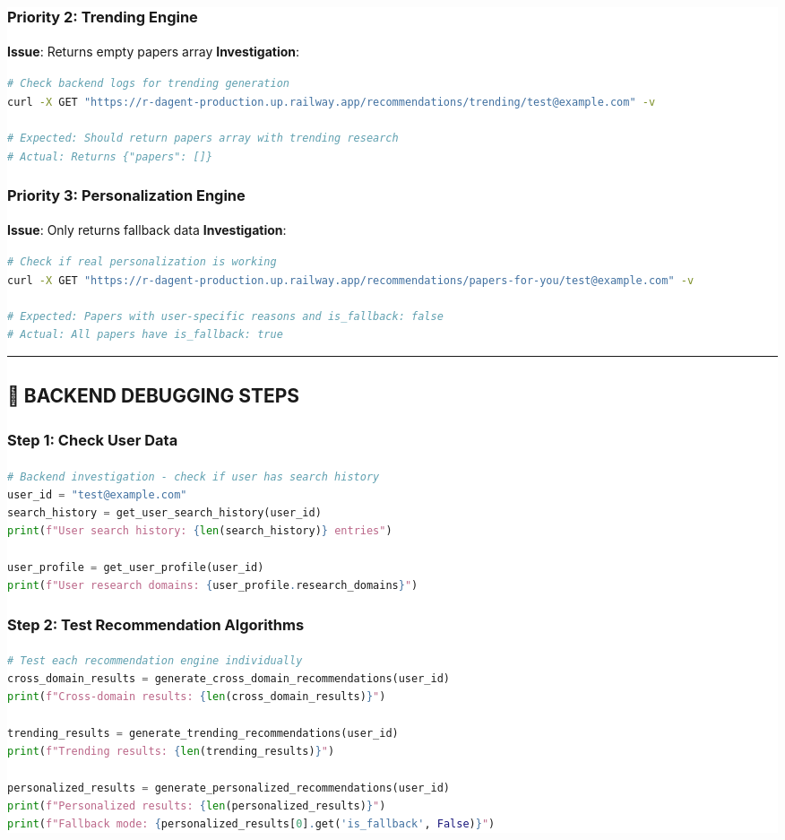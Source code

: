 ### **Priority 2: Trending Engine**
**Issue**: Returns empty papers array
**Investigation**:
```bash
# Check backend logs for trending generation
curl -X GET "https://r-dagent-production.up.railway.app/recommendations/trending/test@example.com" -v

# Expected: Should return papers array with trending research
# Actual: Returns {"papers": []}
```

### **Priority 3: Personalization Engine**
**Issue**: Only returns fallback data
**Investigation**:
```bash
# Check if real personalization is working
curl -X GET "https://r-dagent-production.up.railway.app/recommendations/papers-for-you/test@example.com" -v

# Expected: Papers with user-specific reasons and is_fallback: false
# Actual: All papers have is_fallback: true
```

---

## **🎯 BACKEND DEBUGGING STEPS**

### **Step 1: Check User Data**
```python
# Backend investigation - check if user has search history
user_id = "test@example.com"
search_history = get_user_search_history(user_id)
print(f"User search history: {len(search_history)} entries")

user_profile = get_user_profile(user_id)
print(f"User research domains: {user_profile.research_domains}")
```

### **Step 2: Test Recommendation Algorithms**
```python
# Test each recommendation engine individually
cross_domain_results = generate_cross_domain_recommendations(user_id)
print(f"Cross-domain results: {len(cross_domain_results)}")

trending_results = generate_trending_recommendations(user_id)  
print(f"Trending results: {len(trending_results)}")

personalized_results = generate_personalized_recommendations(user_id)
print(f"Personalized results: {len(personalized_results)}")
print(f"Fallback mode: {personalized_results[0].get('is_fallback', False)}")
```
